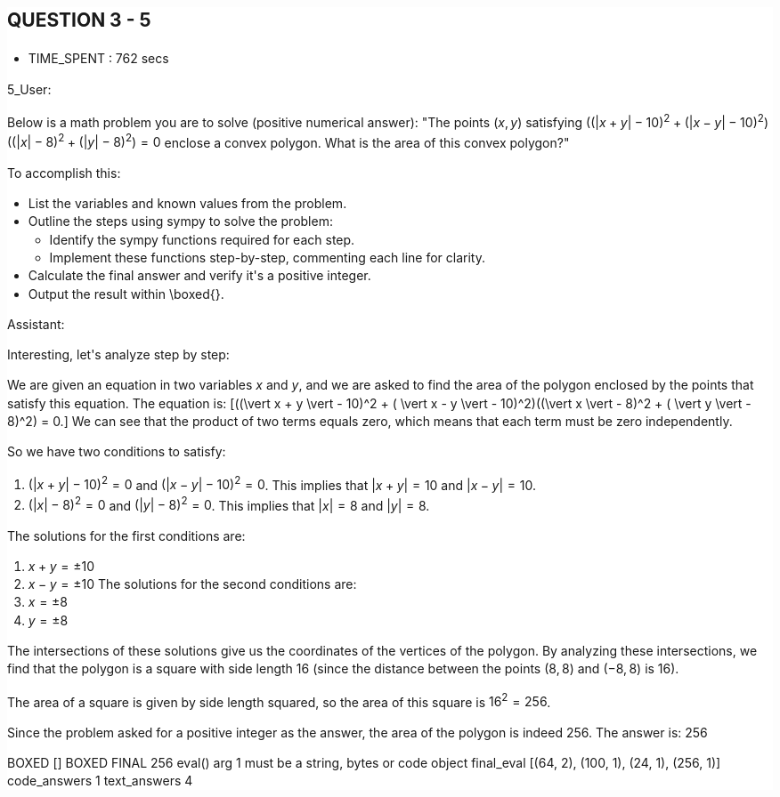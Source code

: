 

## QUESTION 3 - 5 
- TIME_SPENT : 762 secs

5_User:

Below is a math problem you are to solve (positive numerical answer):
"The points $\left(x, y\right)$ satisfying $((\vert x + y \vert - 10)^2 + ( \vert x - y \vert - 10)^2)((\vert x \vert - 8)^2 + ( \vert y \vert - 8)^2) = 0$ enclose a convex polygon. What is the area of this convex polygon?"

To accomplish this:
- List the variables and known values from the problem.
- Outline the steps using sympy to solve the problem:
  * Identify the sympy functions required for each step.
  * Implement these functions step-by-step, commenting each line for clarity.
- Calculate the final answer and verify it's a positive integer.
- Output the result within \boxed{}.

Assistant:

Interesting, let's analyze step by step:



We are given an equation in two variables $x$ and $y$, and we are asked to find the area of the polygon enclosed by the points that satisfy this equation. The equation is:
\[((\vert x + y \vert - 10)^2 + ( \vert x - y \vert - 10)^2)((\vert x \vert - 8)^2 + ( \vert y \vert - 8)^2) = 0.\]
We can see that the product of two terms equals zero, which means that each term must be zero independently.

So we have two conditions to satisfy:
1. $(\vert x + y \vert - 10)^2 = 0$ and $(\vert x - y \vert - 10)^2 = 0$. This implies that $\vert x + y \vert = 10$ and $\vert x - y \vert = 10$.
2. $(\vert x \vert - 8)^2 = 0$ and $(\vert y \vert - 8)^2 = 0$. This implies that $\vert x \vert = 8$ and $\vert y \vert = 8$.

The solutions for the first conditions are:
1. $x + y = \pm 10$
2. $x - y = \pm 10$
The solutions for the second conditions are:
1. $x = \pm 8$
2. $y = \pm 8$

The intersections of these solutions give us the coordinates of the vertices of the polygon. By analyzing these intersections, we find that the polygon is a square with side length 16 (since the distance between the points $(8,8)$ and $(-8,8)$ is 16).

The area of a square is given by side length squared, so the area of this square is $16^2 = 256$.

Since the problem asked for a positive integer as the answer, the area of the polygon is indeed 256. The answer is: $256$

BOXED []
BOXED FINAL 256
eval() arg 1 must be a string, bytes or code object final_eval
[(64, 2), (100, 1), (24, 1), (256, 1)]
code_answers 1 text_answers 4
